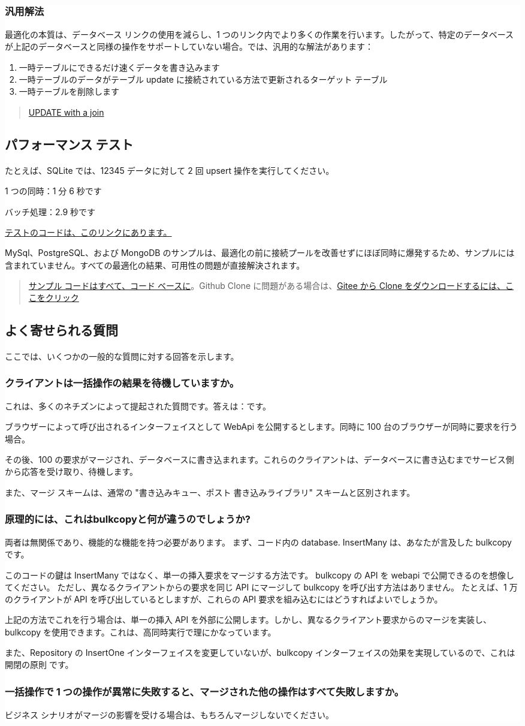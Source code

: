 ### 汎用解法

最適化の本質は、データベース リンクの使用を減らし、1 つのリンク内でより多くの作業を行います。したがって、特定のデータベースが上記のデータベースと同様の操作をサポートしていない場合。では、汎用的な解法があります：

1. 一時テーブルにできるだけ速くデータを書き込みます
2. 一時テーブルのデータがテーブル update に接続されている方法で更新されるターゲット テーブル
3. 一時テーブルを削除します

> [UPDATE with a join](http://www.sql-workbench.eu/dbms_comparison.html)

## パフォーマンス テスト

たとえば、SQLite では、12345 データに対して 2 回 upsert 操作を実行してください。

1 つの同時：1 分 6 秒です

バッチ処理：2.9 秒です

[テストのコードは、このリンクにあります。](https://github.com/newbe36524/Newbe.Demo/blob/master/src/BlogDemos/Newbe.Rx/Newbe.RxWorld/Newbe.RxWorld/UpsertTest.cs)

MySql、PostgreSQL、および MongoDB のサンプルは、最適化の前に接続プールを改善せずにほぼ同時に爆発するため、サンプルには含まれていません。すべての最適化の結果、可用性の問題が直接解決されます。

> [サンプル コードはすべて、コード ベースに](https://github.com/newbe36524/Newbe.Demo)。Github Clone に問題がある場合は、[Gitee から Clone をダウンロードするには、ここをクリック](https://gitee.com/yks/Newbe.Demo)

## よく寄せられる質問

ここでは、いくつかの一般的な質問に対する回答を示します。

### クライアントは一括操作の結果を待機していますか。

これは、多くのネチズンによって提起された質問です。答えは：です。

ブラウザーによって呼び出されるインターフェイスとして WebApi を公開するとします。同時に 100 台のブラウザーが同時に要求を行う場合。

その後、100 の要求がマージされ、データベースに書き込まれます。これらのクライアントは、データベースに書き込むまでサービス側から応答を受け取り、待機します。

また、マージ スキームは、通常の "書き込みキュー、ポスト 書き込みライブラリ" スキームと区別されます。

### 原理的には、これはbulkcopyと何が違うのでしょうか?

両者は無関係であり、機能的な機能を持つ必要があります。 まず、コード内の database. InsertMany は、あなたが言及した bulkcopy です。

このコードの鍵は InsertMany ではなく、単一の挿入要求をマージする方法です。 bulkcopy の API を webapi で公開できるのを想像してください。 ただし、異なるクライアントからの要求を同じ API にマージして bulkcopy を呼び出す方法はありません。 たとえば、1 万のクライアントが API を呼び出しているとしますが、これらの API 要求を組み込むにはどうすればよいでしょうか。

上記の方法でこれを行う場合は、単一の挿入 API を外部に公開します。しかし、異なるクライアント要求からのマージを実装し、bulkcopy を使用できます。これは、高同時実行で理にかなっています。

また、Repository の InsertOne インターフェイスを変更していないが、bulkcopy インターフェイスの効果を実現しているので、これは開閉の原則 です。

### 一括操作で 1 つの操作が異常に失敗すると、マージされた他の操作はすべて失敗しますか。

ビジネス シナリオがマージの影響を受ける場合は、もちろんマージしないでください。
